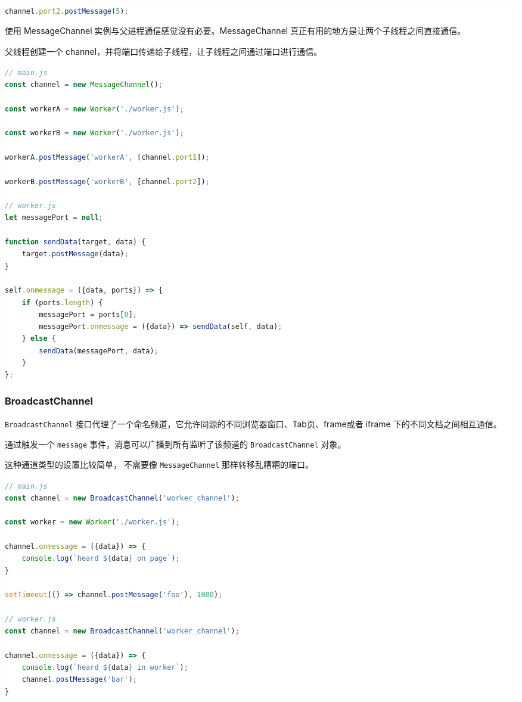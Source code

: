 ```javascript
channel.port2.postMessage(5);
```

使用 MessageChannel 实例与父进程通信感觉没有必要。MessageChannel 真正有用的地方是让两个子线程之间直接通信。

父线程创建一个 channel，并将端口传递给子线程，让子线程之间通过端口进行通信。

```javascript
// main.js
const channel = new MessageChannel();

const workerA = new Worker('./worker.js');

const workerB = new Worker('./worker.js');

workerA.postMessage('workerA', [channel.port1]);

workerB.postMessage('workerB', [channel.port2]);

// worker.js
let messagePort = null;

function sendData(target, data) {
    target.postMessage(data);
}

self.onmessage = ({data, ports}) => {
    if (ports.length) {
        messagePort = ports[0];
        messagePort.onmessage = ({data}) => sendData(self, data);
    } else {
        sendData(messagePort, data);
    }
}; 
```

### BroadcastChannel

`BroadcastChannel` 接口代理了一个命名频道，它允许同源的不同浏览器窗口、Tab页、frame或者 iframe 下的不同文档之间相互通信。

通过触发一个 `message` 事件，消息可以广播到所有监听了该频道的 `BroadcastChannel` 对象。

这种通道类型的设置比较简单， 不需要像 `MessageChannel` 那样转移乱糟糟的端口。

```javascript
// main.js
const channel = new BroadcastChannel('worker_channel');

const worker = new Worker('./worker.js');

channel.onmessage = ({data}) => {
    console.log(`heard ${data} on page`);
}

setTimeout(() => channel.postMessage('foo'), 1000);

// worker.js
const channel = new BroadcastChannel('worker_channel');

channel.onmessage = ({data}) => {
    console.log(`heard ${data} in worker`);
    channel.postMessage('bar');
} 
```
